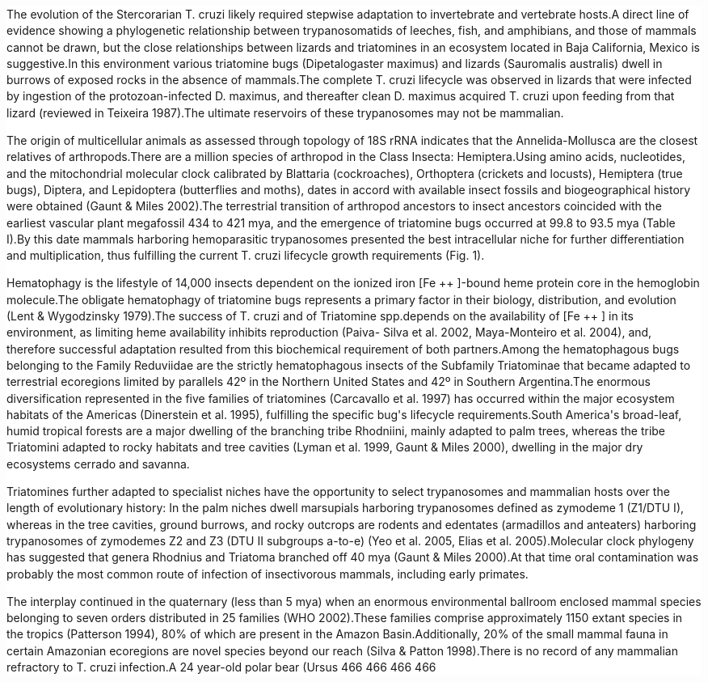 The evolution of the Stercorarian T. cruzi likely required stepwise adaptation to invertebrate and vertebrate hosts.A direct line of evidence showing a phylogenetic relationship between trypanosomatids of leeches, fish, and amphibians, and those of mammals cannot be drawn, but the close relationships between lizards and triatomines in an ecosystem located in Baja California, Mexico is suggestive.In this environment various triatomine bugs (Dipetalogaster maximus) and lizards (Sauromalis australis) dwell in burrows of exposed rocks in the absence of mammals.The complete T. cruzi lifecycle was observed in lizards that were infected by ingestion of the protozoan-infected D. maximus, and thereafter clean D. maximus acquired T. cruzi upon feeding from that lizard (reviewed in Teixeira 1987).The ultimate reservoirs of these trypanosomes may not be mammalian.

The origin of multicellular animals as assessed through topology of 18S rRNA indicates that the Annelida-Mollusca are the closest relatives of arthropods.There are a million species of arthropod in the Class Insecta: Hemiptera.Using amino acids, nucleotides, and the mitochondrial molecular clock calibrated by Blattaria (cockroaches), Orthoptera (crickets and locusts), Hemiptera (true bugs), Diptera, and Lepidoptera (butterflies and moths), dates in accord with available insect fossils and biogeographical history were obtained (Gaunt & Miles 2002).The terrestrial transition of arthropod ancestors to insect ancestors coincided with the earliest vascular plant megafossil 434 to 421 mya, and the emergence of triatomine bugs occurred at 99.8 to 93.5 mya (Table I).By this date mammals harboring hemoparasitic trypanosomes presented the best intracellular niche for further differentiation and multiplication, thus fulfilling the current T. cruzi lifecycle growth requirements (Fig. 1).

Hematophagy is the lifestyle of 14,000 insects dependent on the ionized iron [Fe ++ ]-bound heme protein core in the hemoglobin molecule.The obligate hematophagy of triatomine bugs represents a primary factor in their biology, distribution, and evolution (Lent & Wygodzinsky 1979).The success of T. cruzi and of Triatomine spp.depends on the availability of [Fe ++ ] in its environment, as limiting heme availability inhibits reproduction (Paiva- Silva et al. 2002, Maya-Monteiro et al. 2004), and, therefore successful adaptation resulted from this biochemical requirement of both partners.Among the hematophagous bugs belonging to the Family Reduviidae are the strictly hematophagous insects of the Subfamily Triatominae that became adapted to terrestrial ecoregions limited by parallels 42º in the Northern United States and 42º in Southern Argentina.The enormous diversification represented in the five families of triatomines (Carcavallo et al. 1997) has occurred within the major ecosystem habitats of the Americas (Dinerstein et al. 1995), fulfilling the specific bug's lifecycle requirements.South America's broad-leaf, humid tropical forests are a major dwelling of the branching tribe Rhodniini, mainly adapted to palm trees, whereas the tribe Triatomini adapted to rocky habitats and tree cavities (Lyman et al. 1999, Gaunt & Miles 2000), dwelling in the major dry ecosystems cerrado and savanna.

Triatomines further adapted to specialist niches have the opportunity to select trypanosomes and mammalian hosts over the length of evolutionary history: In the palm niches dwell marsupials harboring trypanosomes defined as zymodeme 1 (Z1/DTU I), whereas in the tree cavities, ground burrows, and rocky outcrops are rodents and edentates (armadillos and anteaters) harboring trypanosomes of zymodemes Z2 and Z3 (DTU II subgroups a-to-e) (Yeo et al. 2005, Elias et al. 2005).Molecular clock phylogeny has suggested that genera Rhodnius and Triatoma branched off 40 mya (Gaunt & Miles 2000).At that time oral contamination was probably the most common route of infection of insectivorous mammals, including early primates.

The interplay continued in the quaternary (less than 5 mya) when an enormous environmental ballroom enclosed mammal species belonging to seven orders distributed in 25 families (WHO 2002).These families comprise approximately 1150 extant species in the tropics (Patterson 1994), 80% of which are present in the Amazon Basin.Additionally, 20% of the small mammal fauna in certain Amazonian ecoregions are novel species beyond our reach (Silva & Patton 1998).There is no record of any mammalian refractory to T. cruzi infection.A 24 year-old polar bear (Ursus 466 466 466 466
